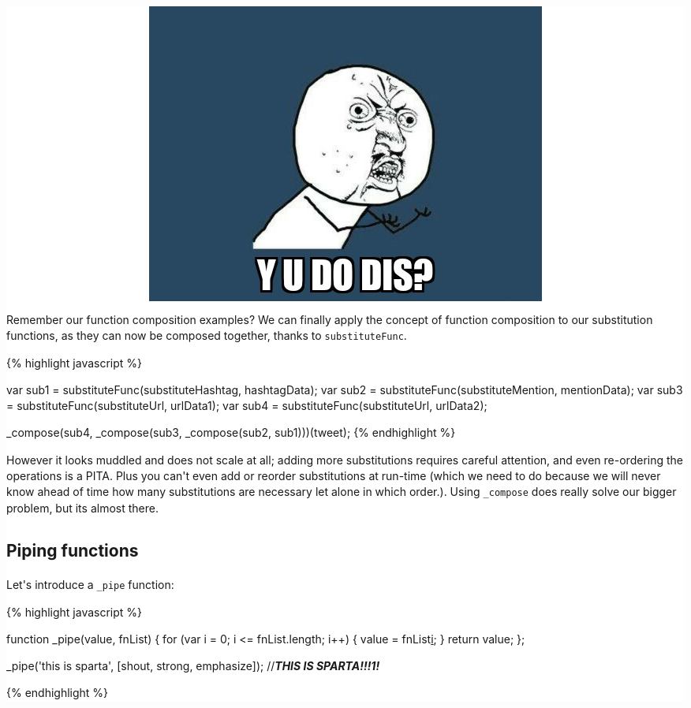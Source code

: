 <img src="/images/yudodis.jpg" style="margin: 10px auto; display: block;"/>

Remember our function composition examples? We can finally apply the concept of function composition to our substitution functions, as they can now be composed together, thanks to `substituteFunc`.

{% highlight javascript %}

var sub1 = substituteFunc(substituteHashtag, hashtagData);
var sub2 = substituteFunc(substituteMention, mentionData);
var sub3 = substituteFunc(substituteUrl, urlData1);
var sub4 = substituteFunc(substituteUrl, urlData2);


_compose(sub4, _compose(sub3, _compose(sub2, sub1)))(tweet);
{% endhighlight %}

However it looks muddled and does not scale at all; adding more substitutions requires careful attention, and even re-ordering the operations is a PITA. Plus you can't even add or reorder substitutions at run-time (which we need to do because we will never know ahead of time how many substitutions are necessary let alone in which order.).  Using `_compose` does really solve our bigger problem, but its almost there.

## Piping functions

Let's introduce a `_pipe` function:

{% highlight javascript %}

function _pipe(value, fnList) {
  for (var i = 0; i <= fnList.length; i++) {
    value = fnList[i](value);
  }
  return value;
};

_pipe('this is sparta', [shout, strong, emphasize]); //<em><strong>THIS IS SPARTA!!!1!</strong></em>

{% endhighlight %}
